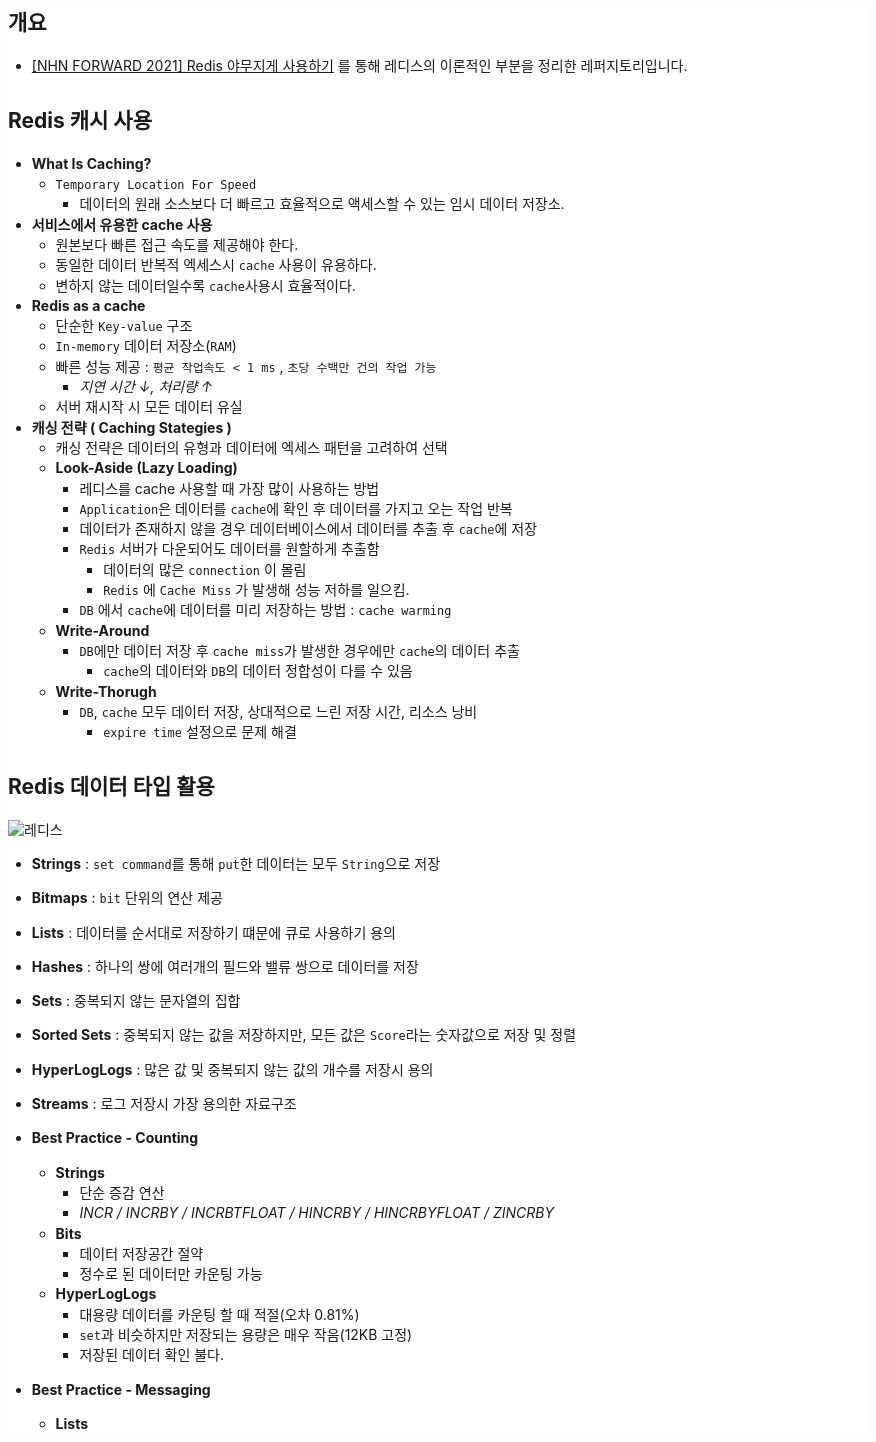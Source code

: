 ## 개요
- [[NHN FORWARD 2021] Redis 야무지게 사용하기](https://www.youtube.com/watch?v=92NizoBL4uA) 를 통해 레디스의 이론적인 부분을 정리한 레퍼지토리입니다.

## Redis 캐시 사용

- **What Is Caching?**
    - `Temporary Location For Speed`
        - 데이터의 원래 소스보다 더 빠르고 효율적으로 액세스할 수 있는 임시 데이터 저장소.
- **서비스에서 유용한 cache 사용**
    - 원본보다 빠른 접근 속도를 제공해야 한다.
    - 동일한 데이터 반복적 엑세스시 `cache` 사용이 유용하다.
    - 변하지 않는 데이터일수록 `cache`사용시 효율적이다.
- **Redis as a cache**
    - 단순한 `Key-value` 구조
    - `In-memory` 데이터 저장소(`RAM`)
    - 빠른 성능 제공 : `평균 작업속도 < 1 ms` , `초당 수백만 건의 작업 가능`
        - *지연 시간 ↓, 처리량 ↑*
    - 서버 재시작 시 모든 데이터 유실
- **캐싱 전략 ( Caching Stategies )**
    - 캐싱 전략은 데이터의 유형과 데이터에 엑세스 패턴을 고려하여 선택
    - **Look-Aside (Lazy Loading)**
        - 레디스를 cache 사용할 때 가장 많이 사용하는 방법
        - `Application`은 데이터를 `cache`에 확인 후 데이터를 가지고 오는 작업 반복
        - 데이터가 존재하지 않을 경우 데이터베이스에서 데이터를 추출 후 `cache`에 저장
        - `Redis` 서버가 다운되어도 데이터를 원할하게 추출함
            - 데이터의 많은 `connection` 이 몰림
            - `Redis` 에 `Cache Miss` 가 발생해 성능 저하를 일으킴.
        - `DB` 에서 `cache`에 데이터를 미리 저장하는 방법 : `cache warming`
    - **Write-Around**
        - `DB`에만 데이터 저장 후 `cache miss`가 발생한 경우에만 `cache`의 데이터 추출
            - `cache`의 데이터와 `DB`의 데이터 정합성이 다를 수 있음
    - **Write-Thorugh**
        - `DB`, `cache` 모두 데이터 저장, 상대적으로 느린 저장 시간, 리소스 낭비
            - `expire time` 설정으로 문제 해결

## Redis 데이터 타입 활용

<img width="700" alt="레디스" src="https://user-images.githubusercontent.com/106054507/190864311-023a8dd8-53df-4f79-970b-48aaa8a1da01.PNG">

- **Strings** : `set command`를 통해 `put`한 데이터는 모두 `String`으로 저장
- **Bitmaps** : `bit` 단위의 연산 제공
- **Lists** : 데이터를 순서대로 저장하기 떄문에 큐로 사용하기 용의
- **Hashes** : 하나의 쌍에 여러개의 필드와 밸류 쌍으로 데이터를 저장
- **Sets** : 중복되지 않는 문자열의 집합
- **Sorted Sets** : 중복되지 않는 값을 저장하지만, 모든 값은 `Score`라는 숫자값으로 저장 및 정렬
- **HyperLogLogs** : 많은 값 및 중복되지 않는 값의 개수를 저장시 용의
- **Streams** : 로그 저장시 가장 용의한 자료구조

- **Best Practice - Counting**
    - **Strings**
        - 단순 증감 연산
        - *INCR / INCRBY / INCRBTFLOAT / HINCRBY / HINCRBYFLOAT / ZINCRBY*
    - **Bits**
        - 데이터 저장공간 절약
        - 정수로 된 데이터만 카운팅 가능
    - **HyperLogLogs**
        - 대용량 데이터를 카운팅 할 때 적절(오차 0.81%)
        - `set`과 비슷하지만 저장되는 용량은 매우 작음(12KB 고정)
        - 저장된 데이터 확인 불다.
- **Best Practice - Messaging**
    - **Lists**
